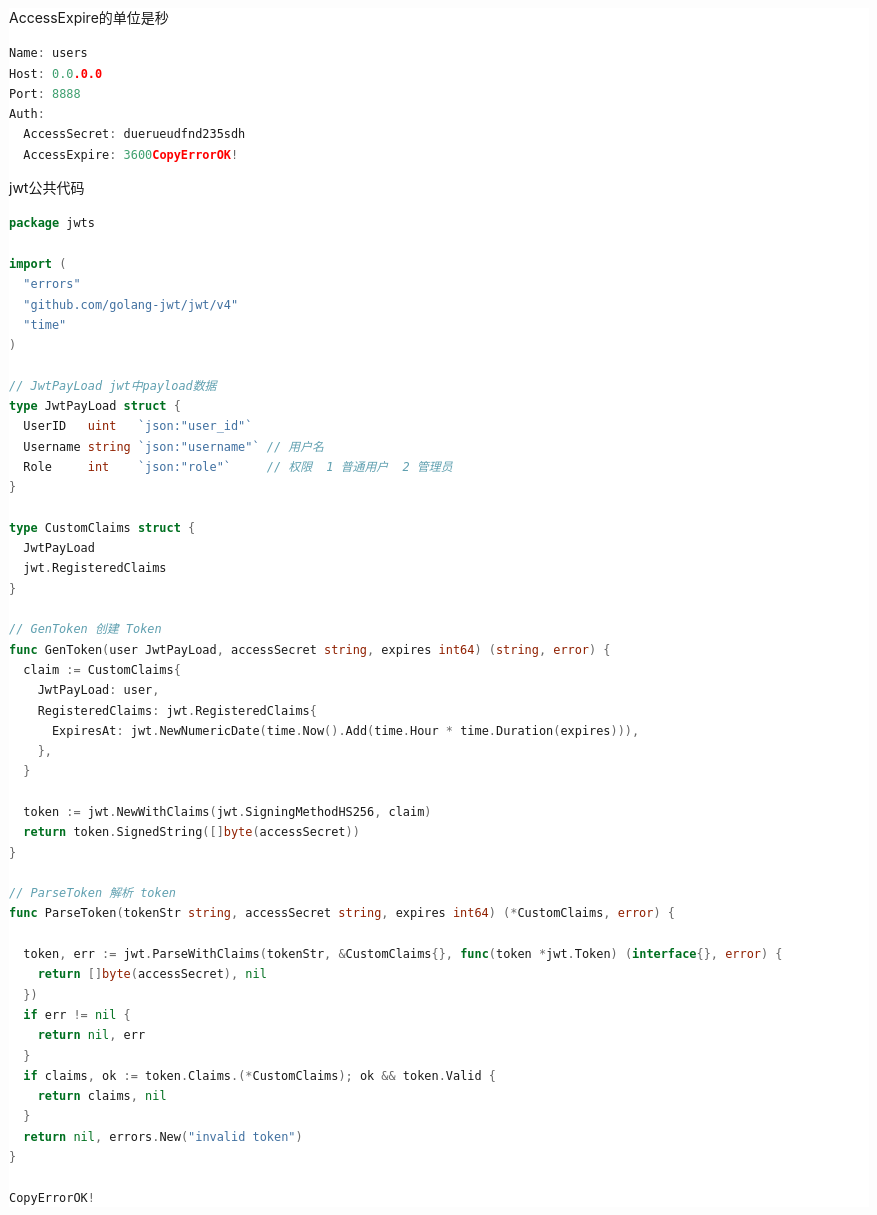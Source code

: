 AccessExpire的单位是秒

```go
Name: users
Host: 0.0.0.0
Port: 8888
Auth:
  AccessSecret: duerueudfnd235sdh
  AccessExpire: 3600CopyErrorOK!
```

jwt公共代码

```go
package jwts

import (
  "errors"
  "github.com/golang-jwt/jwt/v4"
  "time"
)

// JwtPayLoad jwt中payload数据
type JwtPayLoad struct {
  UserID   uint   `json:"user_id"`
  Username string `json:"username"` // 用户名
  Role     int    `json:"role"`     // 权限  1 普通用户  2 管理员
}

type CustomClaims struct {
  JwtPayLoad
  jwt.RegisteredClaims
}

// GenToken 创建 Token
func GenToken(user JwtPayLoad, accessSecret string, expires int64) (string, error) {
  claim := CustomClaims{
    JwtPayLoad: user,
    RegisteredClaims: jwt.RegisteredClaims{
      ExpiresAt: jwt.NewNumericDate(time.Now().Add(time.Hour * time.Duration(expires))),
    },
  }

  token := jwt.NewWithClaims(jwt.SigningMethodHS256, claim)
  return token.SignedString([]byte(accessSecret))
}

// ParseToken 解析 token
func ParseToken(tokenStr string, accessSecret string, expires int64) (*CustomClaims, error) {

  token, err := jwt.ParseWithClaims(tokenStr, &CustomClaims{}, func(token *jwt.Token) (interface{}, error) {
    return []byte(accessSecret), nil
  })
  if err != nil {
    return nil, err
  }
  if claims, ok := token.Claims.(*CustomClaims); ok && token.Valid {
    return claims, nil
  }
  return nil, errors.New("invalid token")
}

CopyErrorOK!
```
